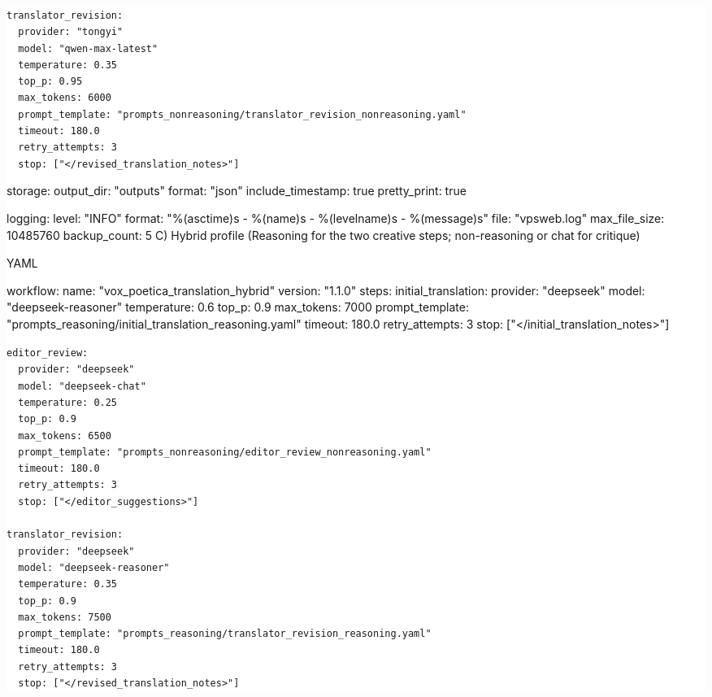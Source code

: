     translator_revision:
      provider: "tongyi"
      model: "qwen-max-latest"
      temperature: 0.35
      top_p: 0.95
      max_tokens: 6000
      prompt_template: "prompts_nonreasoning/translator_revision_nonreasoning.yaml"
      timeout: 180.0
      retry_attempts: 3
      stop: ["</revised_translation_notes>"]

storage:
  output_dir: "outputs"
  format: "json"
  include_timestamp: true
  pretty_print: true

logging:
  level: "INFO"
  format: "%(asctime)s - %(name)s - %(levelname)s - %(message)s"
  file: "vpsweb.log"
  max_file_size: 10485760
  backup_count: 5
C) Hybrid profile (Reasoning for the two creative steps; non-reasoning or chat for critique)

YAML

workflow:
  name: "vox_poetica_translation_hybrid"
  version: "1.1.0"
  steps:
    initial_translation:
      provider: "deepseek"
      model: "deepseek-reasoner"
      temperature: 0.6
      top_p: 0.9
      max_tokens: 7000
      prompt_template: "prompts_reasoning/initial_translation_reasoning.yaml"
      timeout: 180.0
      retry_attempts: 3
      stop: ["</initial_translation_notes>"]

    editor_review:
      provider: "deepseek"
      model: "deepseek-chat"
      temperature: 0.25
      top_p: 0.9
      max_tokens: 6500
      prompt_template: "prompts_nonreasoning/editor_review_nonreasoning.yaml"
      timeout: 180.0
      retry_attempts: 3
      stop: ["</editor_suggestions>"]

    translator_revision:
      provider: "deepseek"
      model: "deepseek-reasoner"
      temperature: 0.35
      top_p: 0.9
      max_tokens: 7500
      prompt_template: "prompts_reasoning/translator_revision_reasoning.yaml"
      timeout: 180.0
      retry_attempts: 3
      stop: ["</revised_translation_notes>"]

